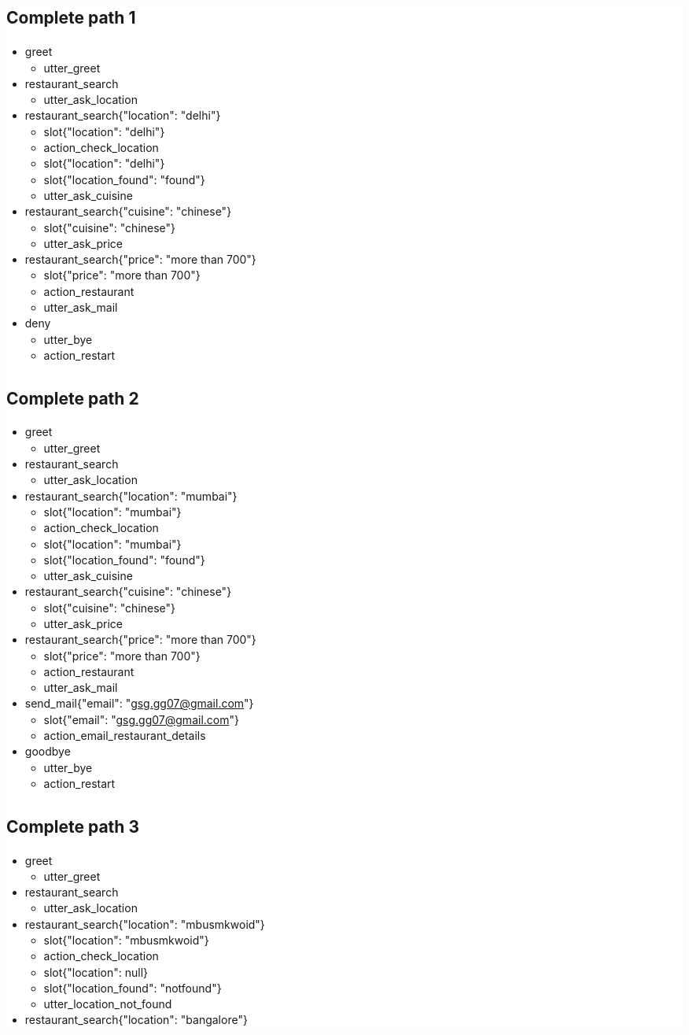 ## Complete path 1
* greet
    - utter_greet
* restaurant_search
    - utter_ask_location
* restaurant_search{"location": "delhi"}
    - slot{"location": "delhi"}
    - action_check_location
    - slot{"location": "delhi"}
    - slot{"location_found": "found"}
    - utter_ask_cuisine
* restaurant_search{"cuisine": "chinese"}
    - slot{"cuisine": "chinese"}
    - utter_ask_price
* restaurant_search{"price": "more than 700"}
    - slot{"price": "more than 700"}
    - action_restaurant
	- utter_ask_mail
* deny
    - utter_bye
    - action_restart



## Complete path 2
* greet
    - utter_greet
* restaurant_search
    - utter_ask_location
* restaurant_search{"location": "mumbai"}
    - slot{"location": "mumbai"}
    - action_check_location
    - slot{"location": "mumbai"}
    - slot{"location_found": "found"}
    - utter_ask_cuisine
* restaurant_search{"cuisine": "chinese"}
    - slot{"cuisine": "chinese"}
    - utter_ask_price
* restaurant_search{"price": "more than 700"}
    - slot{"price": "more than 700"}
    - action_restaurant
	- utter_ask_mail
* send_mail{"email": "gsg.gg07@gmail.com"}
    - slot{"email": "gsg.gg07@gmail.com"}
    - action_email_restaurant_details
* goodbye
    - utter_bye
    - action_restart


## Complete path 3
* greet
    - utter_greet
* restaurant_search
    - utter_ask_location
* restaurant_search{"location": "mbusmkwoid"}
    - slot{"location": "mbusmkwoid"}
    - action_check_location
    - slot{"location": null}
    - slot{"location_found": "notfound"}
    - utter_location_not_found
* restaurant_search{"location": "bangalore"}